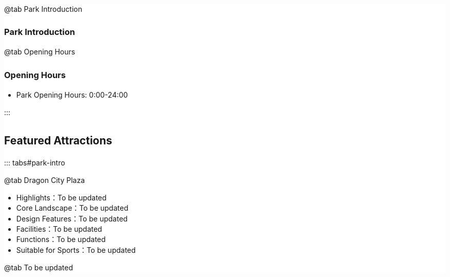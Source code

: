 @tab Park Introduction
### Park Introduction
@tab Opening Hours
### Opening Hours
- Park Opening Hours: 0:00-24:00

:::

## Featured Attractions

::: tabs#park-intro

@tab Dragon City Plaza
<ImageCard
image="https://cgj.sz.gov.cn/images/index20230710_1.png"
    title="Dragon City Plaza"
    description="Dragon City Square is a beautiful landscape in Shenzhen. Two sets of musical fountains are located in the open municipal square in the north and the sunken performance square in the middle. The pool fountains are equipped with music and underwater lights. The central stage is located in the middle. The stage is higher than the ground. There are 12 Roman columns and 2 landscape corridors. Landscape lights are installed on the top of the columns and corridors. The giant sculpture of Kowloon is located in the south. The giant dragon stands in the center of the pool. There are 8 small dragons around the pool looking at each other. The dragon body is made of bronze. The giant dragon sculpture is equipped with a lighting system. In the evening, the giant dragon swims in the colorful auspicious clouds, and the nine dragons echo each other, which is magnificent. The sculpture is lifelike, bright and colorful. There is a large TV screen on the lawn in the west of the north, which broadcasts TV every night, attracting many tourists. In addition, weekend special movies are open for free, and flowers are arranged during festivals to create a flower bed landscape."
    date=""
    author="Shenzhen Government Online"
/>


- Highlights：To be updated
- Core Landscape：To be updated
- Design Features：To be updated
- Facilities：To be updated
- Functions：To be updated
- Suitable for Sports：To be updated

@tab To be updated
<ImageCard
image="https://cgj.sz.gov.cn/images/index20230710_1.png"
    title="Dragon City Plaza"
    description="Dragon City Square is a beautiful landscape in Shenzhen. Two sets of musical fountains are located in the open municipal square in the north and the sunken performance square in the middle. The pool fountains are equipped with music and underwater lights. The central stage is located in the middle. The stage is higher than the ground. There are 12 Roman columns and 2 landscape corridors. Landscape lights are installed on the top of the columns and corridors. The giant sculpture of Kowloon is located in the south. The giant dragon stands in the center of the pool. There are 8 small dragons around the pool looking at each other. The dragon body is made of bronze. The giant dragon sculpture is equipped with a lighting system. In the evening, the giant dragon swims in the colorful auspicious clouds, and the nine dragons echo each other, which is magnificent. The sculpture is lifelike, bright and colorful. There is a large TV screen on the lawn in the west of the north, which broadcasts TV every night, attracting many tourists. In addition, weekend special movies are open for free, and flowers are arranged during festivals to create a flower bed landscape."
    date=""
    author="Shenzhen Government Online"
/>
